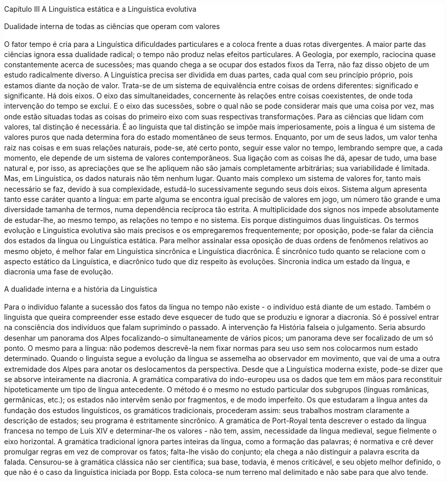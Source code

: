 Capítulo III
A Linguística estática e a Linguística evolutiva

Dualidade interna de todas as ciências que operam com valores

O fator tempo é cria para a Linguística dificuldades particulares e a coloca frente a duas rotas divergentes.
A maior parte das ciências ignora essa dualidade radical; o tempo não produz nelas efeitos particulares. A Geologia, por exemplo, raciocina quase constantemente acerca de sucessões; mas quando chega a se ocupar dos estados fixos da Terra, não faz disso objeto de um estudo radicalmente diverso.
A Linguística precisa ser dividida em duas partes, cada qual com seu princípio próprio, pois estamos diante da noção de valor. Trata-se de um sistema de equivalência entre coisas de ordens diferentes: significado e significante.
Há dois eixos. O eixo das simultaneidades, concernente às relações entre coisas coexistentes, de onde toda intervenção do tempo se exclui. E o eixo das sucessões, sobre o qual não se pode considerar mais que uma coisa por vez, mas onde estão situadas todas as coisas do primeiro eixo com suas respectivas transformações.
Para as ciências que lidam com valores, tal distinção é necessária. É ao linguista que tal distinção se impõe mais imperiosamente, pois a língua é um sistema de valores puros que nada determina fora do estado momentâneo de seus termos. Enquanto, por um de seus lados, um valor tenha raiz nas coisas e em suas relações naturais, pode-se, até certo ponto, seguir esse valor no tempo, lembrando sempre que, a cada momento, ele depende de um sistema de valores contemporâneos. Sua ligação com as coisas lhe dá, apesar de tudo, uma base natural e, por isso, as apreciações que se lhe apliquem não são jamais completamente arbitrárias; sua variabilidade é limitada. Mas, em Linguística, os dados naturais não têm nenhum lugar.
Quanto mais complexo um sistema de valores for, tanto mais necessário se faz, devido à sua complexidade, estudá-lo sucessivamente segundo seus dois eixos. Sistema algum apresenta tanto esse caráter quanto a língua: em parte alguma se encontra igual precisão de valores em jogo, um número tão grande e uma diversidade tamanha de termos, numa dependência recíproca tão estrita. A multiplicidade dos signos nos impede absolutamente de estudar-lhe, ao mesmo tempo, as relações no tempo e no sistema. Eis porque distinguimos duas linguísticas.
Os termos evolução e Linguística evolutiva são mais precisos e os empregaremos frequentemente; por oposição, pode-se falar da ciência dos estados da língua ou Linguística estática.
Para melhor assinalar essa oposição de duas ordens de fenômenos relativos ao mesmo objeto, é melhor falar em Linguística sincrônica e Linguística diacrônica. É sincrônico tudo quanto se relacione com o aspecto estático da Linguística, e diacrônico tudo que diz respeito às evoluções. Sincronia indica um estado da língua, e diacronia uma fase de evolução.

A dualidade interna e a história da Linguística

Para o indivíduo falante a sucessão dos fatos da língua no tempo não existe - o indivíduo está diante de um estado. Também o linguista que queira compreender esse estado deve esquecer de tudo que se produziu e ignorar a diacronia. Só é possível entrar na consciência dos indivíduos que falam suprimindo o passado. A intervenção fa História falseia o julgamento. Seria absurdo desenhar um panorama dos Alpes focalizando-o simultaneamente de vários picos; um panorama deve ser focalizado de um só ponto. O mesmo para a língua: não podemos descrevê-la nem fixar normas para seu uso sem nos colocarmos num estado determinado. Quando o linguista segue a evolução da língua se assemelha ao observador em movimento, que vai de uma a outra extremidade dos Alpes para anotar os deslocamentos da perspectiva.
Desde que a Linguística moderna existe, pode-se dizer que se absorve inteiramente na diacronia. A gramática comparativa do indo-europeu usa os dados que tem em mãos para reconstituir hipoteticamente um tipo de língua antecedente. O método é o mesmo no estudo particular dos subgrupos (línguas românicas, germânicas, etc.); os estados não intervêm senão por fragmentos, e de modo imperfeito. 
Os que estudaram a língua antes da fundação dos estudos linguísticos, os gramáticos tradicionais, procederam assim: seus trabalhos mostram claramente a descrição de estados; seu programa é estritamente sincrônico. A gramática de Port-Royal tenta descrever o estado da língua francesa no tempo de Luís XIV e determinar-lhe os valores - não tem, assim, necessidade da língua medieval, segue fielmente o eixo horizontal.
A gramática tradicional ignora partes inteiras da língua, como a formação das palavras; é normativa e crê dever promulgar regras em vez de comprovar os fatos; falta-lhe visão do conjunto; ela chega a não distinguir a palavra escrita da falada.
Censurou-se à gramática clássica não ser científica; sua base, todavia, é menos criticável, e seu objeto melhor definido, o que não é o caso da linguística iniciada por Bopp. Esta coloca-se num terreno mal delimitado e não sabe para que alvo tende.